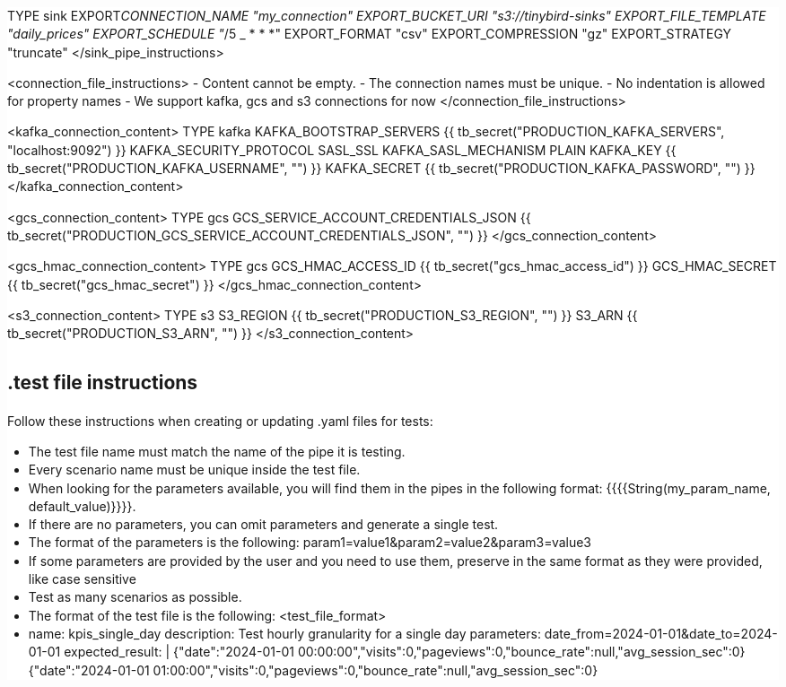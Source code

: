 TYPE sink
EXPORT*CONNECTION_NAME "my_connection"
EXPORT_BUCKET_URI "s3://tinybird-sinks"
EXPORT_FILE_TEMPLATE "daily_prices"
EXPORT_SCHEDULE "*/5 \_ \* \* \*"
EXPORT_FORMAT "csv"
EXPORT_COMPRESSION "gz"
EXPORT_STRATEGY "truncate"
</sink_pipe_instructions>

<connection_file_instructions> - Content cannot be empty. - The connection names must be unique. - No indentation is allowed for property names - We support kafka, gcs and s3 connections for now
</connection_file_instructions>

<kafka_connection_content>
TYPE kafka
KAFKA_BOOTSTRAP_SERVERS {{ tb_secret("PRODUCTION_KAFKA_SERVERS", "localhost:9092") }}
KAFKA_SECURITY_PROTOCOL SASL_SSL
KAFKA_SASL_MECHANISM PLAIN
KAFKA_KEY {{ tb_secret("PRODUCTION_KAFKA_USERNAME", "") }}
KAFKA_SECRET {{ tb_secret("PRODUCTION_KAFKA_PASSWORD", "") }}
</kafka_connection_content>

<gcs_connection_content>
TYPE gcs
GCS_SERVICE_ACCOUNT_CREDENTIALS_JSON {{ tb_secret("PRODUCTION_GCS_SERVICE_ACCOUNT_CREDENTIALS_JSON", "") }}
</gcs_connection_content>

<gcs_hmac_connection_content>
TYPE gcs
GCS_HMAC_ACCESS_ID {{ tb_secret("gcs_hmac_access_id") }}
GCS_HMAC_SECRET {{ tb_secret("gcs_hmac_secret") }}
</gcs_hmac_connection_content>

<s3_connection_content>
TYPE s3
S3_REGION {{ tb_secret("PRODUCTION_S3_REGION", "") }}
S3_ARN {{ tb_secret("PRODUCTION_S3_ARN", "") }}
</s3_connection_content>

## .test file instructions

Follow these instructions when creating or updating .yaml files for tests:

- The test file name must match the name of the pipe it is testing.
- Every scenario name must be unique inside the test file.
- When looking for the parameters available, you will find them in the pipes in the following format: {{{{String(my_param_name, default_value)}}}}.
- If there are no parameters, you can omit parameters and generate a single test.
- The format of the parameters is the following: param1=value1&param2=value2&param3=value3
- If some parameters are provided by the user and you need to use them, preserve in the same format as they were provided, like case sensitive
- Test as many scenarios as possible.
- The format of the test file is the following:
  <test_file_format>
- name: kpis_single_day
  description: Test hourly granularity for a single day
  parameters: date_from=2024-01-01&date_to=2024-01-01
  expected_result: |
  {"date":"2024-01-01 00:00:00","visits":0,"pageviews":0,"bounce_rate":null,"avg_session_sec":0}
  {"date":"2024-01-01 01:00:00","visits":0,"pageviews":0,"bounce_rate":null,"avg_session_sec":0}
